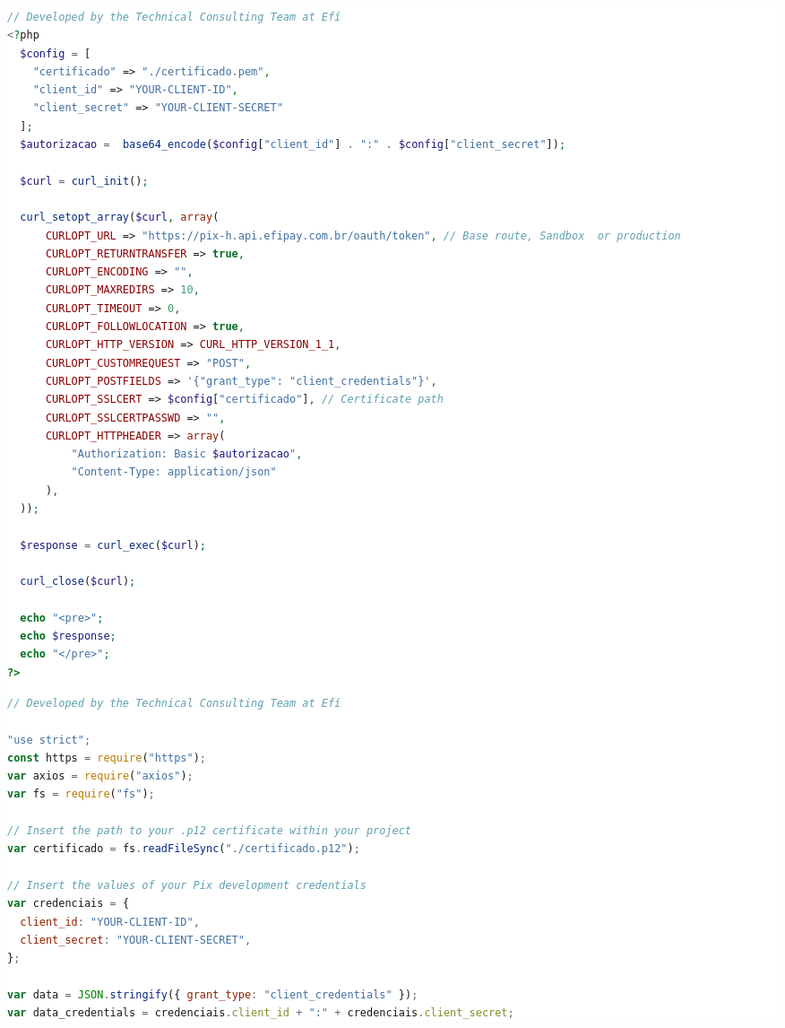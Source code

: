   <TabItem value="PHP">

```php
// Developed by the Technical Consulting Team at Efí
<?php 
  $config = [
    "certificado" => "./certificado.pem",
    "client_id" => "YOUR-CLIENT-ID",
    "client_secret" => "YOUR-CLIENT-SECRET"
  ];
  $autorizacao =  base64_encode($config["client_id"] . ":" . $config["client_secret"]);

  $curl = curl_init();

  curl_setopt_array($curl, array(
      CURLOPT_URL => "https://pix-h.api.efipay.com.br/oauth/token", // Base route, Sandbox  or production
      CURLOPT_RETURNTRANSFER => true,
      CURLOPT_ENCODING => "",
      CURLOPT_MAXREDIRS => 10,
      CURLOPT_TIMEOUT => 0,
      CURLOPT_FOLLOWLOCATION => true,
      CURLOPT_HTTP_VERSION => CURL_HTTP_VERSION_1_1,
      CURLOPT_CUSTOMREQUEST => "POST",
      CURLOPT_POSTFIELDS => '{"grant_type": "client_credentials"}',
      CURLOPT_SSLCERT => $config["certificado"], // Certificate path 
      CURLOPT_SSLCERTPASSWD => "",
      CURLOPT_HTTPHEADER => array(
          "Authorization: Basic $autorizacao",
          "Content-Type: application/json"
      ),
  ));

  $response = curl_exec($curl);

  curl_close($curl);

  echo "<pre>";
  echo $response;
  echo "</pre>";
?>
```
  </TabItem>
  <TabItem value="Node">

  ```javascript
 // Developed by the Technical Consulting Team at Efí

"use strict";
const https = require("https");
var axios = require("axios");
var fs = require("fs");

// Insert the path to your .p12 certificate within your project
var certificado = fs.readFileSync("./certificado.p12");

// Insert the values of your Pix development credentials
var credenciais = {
    client_id: "YOUR-CLIENT-ID",
    client_secret: "YOUR-CLIENT-SECRET",
};

var data = JSON.stringify({ grant_type: "client_credentials" });
var data_credentials = credenciais.client_id + ":" + credenciais.client_secret;

  ```